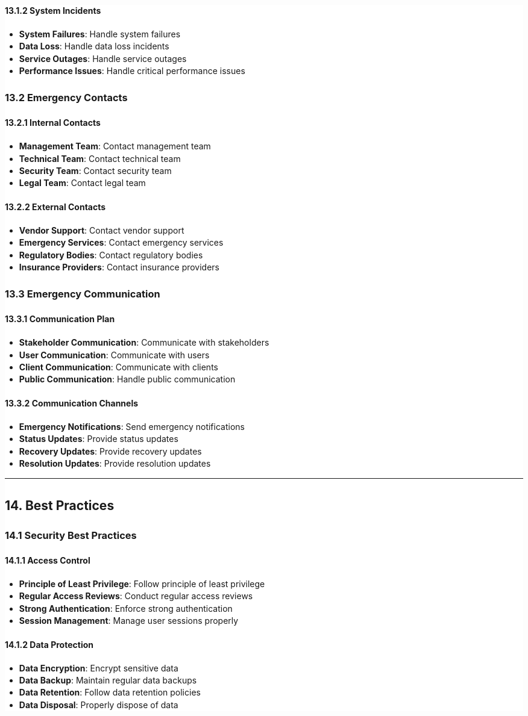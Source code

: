 #### 13.1.2 System Incidents
- **System Failures**: Handle system failures
- **Data Loss**: Handle data loss incidents
- **Service Outages**: Handle service outages
- **Performance Issues**: Handle critical performance issues

### 13.2 Emergency Contacts

#### 13.2.1 Internal Contacts
- **Management Team**: Contact management team
- **Technical Team**: Contact technical team
- **Security Team**: Contact security team
- **Legal Team**: Contact legal team

#### 13.2.2 External Contacts
- **Vendor Support**: Contact vendor support
- **Emergency Services**: Contact emergency services
- **Regulatory Bodies**: Contact regulatory bodies
- **Insurance Providers**: Contact insurance providers

### 13.3 Emergency Communication

#### 13.3.1 Communication Plan
- **Stakeholder Communication**: Communicate with stakeholders
- **User Communication**: Communicate with users
- **Client Communication**: Communicate with clients
- **Public Communication**: Handle public communication

#### 13.3.2 Communication Channels
- **Emergency Notifications**: Send emergency notifications
- **Status Updates**: Provide status updates
- **Recovery Updates**: Provide recovery updates
- **Resolution Updates**: Provide resolution updates

---

## 14. Best Practices

### 14.1 Security Best Practices

#### 14.1.1 Access Control
- **Principle of Least Privilege**: Follow principle of least privilege
- **Regular Access Reviews**: Conduct regular access reviews
- **Strong Authentication**: Enforce strong authentication
- **Session Management**: Manage user sessions properly

#### 14.1.2 Data Protection
- **Data Encryption**: Encrypt sensitive data
- **Data Backup**: Maintain regular data backups
- **Data Retention**: Follow data retention policies
- **Data Disposal**: Properly dispose of data
